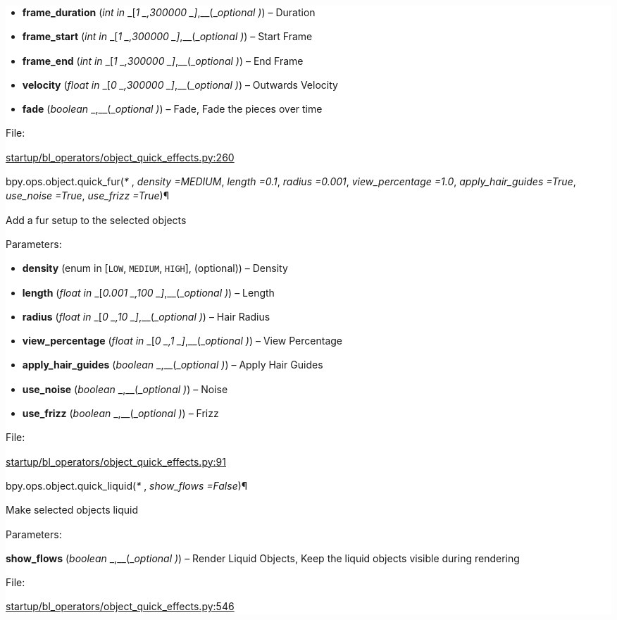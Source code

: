   * **frame_duration** (_int in_ _[__1_ _,__300000_ _]__,__(__optional_ _)_) – Duration

  * **frame_start** (_int in_ _[__1_ _,__300000_ _]__,__(__optional_ _)_) – Start Frame

  * **frame_end** (_int in_ _[__1_ _,__300000_ _]__,__(__optional_ _)_) – End Frame

  * **velocity** (_float in_ _[__0_ _,__300000_ _]__,__(__optional_ _)_) – Outwards Velocity

  * **fade** (_boolean_ _,__(__optional_ _)_) – Fade, Fade the pieces over time

File:

    

[startup/bl_operators/object_quick_effects.py:260](https://projects.blender.org/blender/blender/src/branch/main/scripts/startup/bl_operators/object_quick_effects.py#L260)

bpy.ops.object.quick_fur(_*_ , _density =MEDIUM_, _length =0.1_, _radius
=0.001_, _view_percentage =1.0_, _apply_hair_guides =True_, _use_noise =True_,
_use_frizz =True_)¶

    

Add a fur setup to the selected objects

Parameters:

    

  * **density** (enum in [`LOW`, `MEDIUM`, `HIGH`], (optional)) – Density

  * **length** (_float in_ _[__0.001_ _,__100_ _]__,__(__optional_ _)_) – Length

  * **radius** (_float in_ _[__0_ _,__10_ _]__,__(__optional_ _)_) – Hair Radius

  * **view_percentage** (_float in_ _[__0_ _,__1_ _]__,__(__optional_ _)_) – View Percentage

  * **apply_hair_guides** (_boolean_ _,__(__optional_ _)_) – Apply Hair Guides

  * **use_noise** (_boolean_ _,__(__optional_ _)_) – Noise

  * **use_frizz** (_boolean_ _,__(__optional_ _)_) – Frizz

File:

    

[startup/bl_operators/object_quick_effects.py:91](https://projects.blender.org/blender/blender/src/branch/main/scripts/startup/bl_operators/object_quick_effects.py#L91)

bpy.ops.object.quick_liquid(_*_ , _show_flows =False_)¶

    

Make selected objects liquid

Parameters:

    

**show_flows** (_boolean_ _,__(__optional_ _)_) – Render Liquid Objects, Keep
the liquid objects visible during rendering

File:

    

[startup/bl_operators/object_quick_effects.py:546](https://projects.blender.org/blender/blender/src/branch/main/scripts/startup/bl_operators/object_quick_effects.py#L546)
